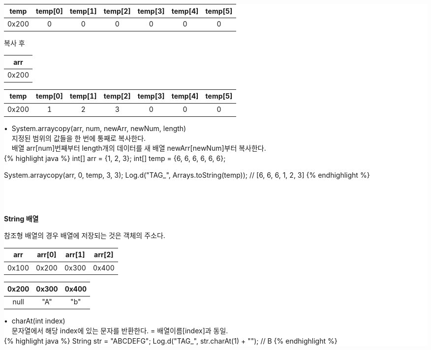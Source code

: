 |temp|temp[0]|temp[1]|temp[2]|temp[3]|temp[4]|temp[5]|
|:-:|:-:|:-:|:-:|:-:|:-:|:-:|
|0x200|0|0|0|0|0|0|
 
<div>복사 후</div>

|arr|
|:-:|
|0x200|

|temp|temp[0]|temp[1]|temp[2]|temp[3]|temp[4]|temp[5]|
|:-:|:-:|:-:|:-:|:-:|:-:|:-:|
|0x200|1|2|3|0|0|0|

<div>&#149;&nbsp; System.arraycopy(arr, num, newArr, newNum, length)</div>
<div>&nbsp; &nbsp; 지정된 범위의 값들을 한 번에 통째로 복사한다.</div>
<div>&nbsp; &nbsp; 배열 arr[num]번째부터 length개의 데이터를 새 배열 newArr[newNum]부터 복사한다.</div>
{% highlight java %}
int[] arr = {1, 2, 3};
int[] temp = {6, 6, 6, 6, 6, 6};

System.arraycopy(arr, 0, temp, 3, 3);
Log.d("TAG_", Arrays.toString(temp));  // [6, 6, 6, 1, 2, 3]
{% endhighlight %}<p></p>
<br>
<br>

<div><strong>String 배열</strong></div><p></p>

<div>참조형 배열의 경우 배열에 저장되는 것은 객체의 주소다.</div>

|arr|arr[0]|arr[1]|arr[2]|
|:-:|:-:|:-:|:-:|
|0x100|0x200|0x300|0x400|

|0x200|0x300|0x400|
|:-:|:-:|:-:|
|null|"A"|"b"|

<div>&#149;&nbsp; charAt(int index)</div>
<div>&nbsp; &nbsp; 문자열에서 해당 index에 있는 문자를 반환한다. = 배열이름[index]과 동일.</div>
{% highlight java %}
String str = "ABCDEFG";
Log.d("TAG_", str.charAt(1) + "");    // B
{% endhighlight %}<p></p>
